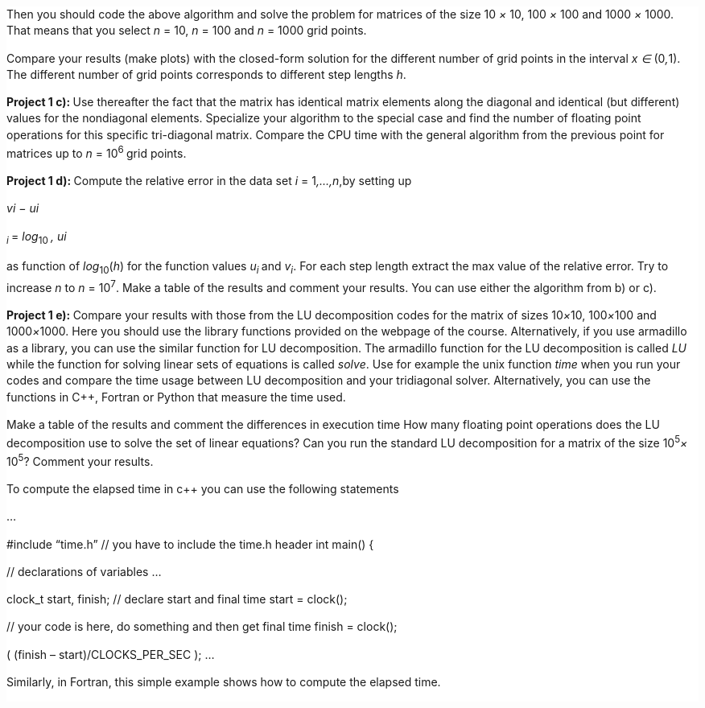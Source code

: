 Then you should code the above algorithm and solve the problem for matrices of the size 10 <em>× </em>10, 100 <em>× </em>100 and 1000 <em>× </em>1000. That means that you select <em>n </em>= 10, <em>n </em>= 100 and <em>n </em>= 1000 grid points.

Compare your results (make plots) with the closed-form solution for the different number of grid points in the interval <em>x ∈ </em>(0<em>,</em>1). The different number of grid points corresponds to different step lengths <em>h</em>.

<strong>Project 1 c): </strong>Use thereafter the fact that the matrix has identical matrix elements along the diagonal and identical (but different) values for the nondiagonal elements. Specialize your algorithm to the special case and find the number of floating point operations for this specific tri-diagonal matrix. Compare the CPU time with the general algorithm from the previous point for matrices up to <em>n </em>= 10<sup>6 </sup>grid points.

<strong>Project 1 d): </strong>Compute the relative error in the data set <em>i </em>= 1<em>,…,n</em>,by setting up

<em>v</em><em>i − u</em><em>i</em>

<em><sub>i </sub></em>= <em>log</em><sub>10 </sub>         <em>, </em>  <em>u</em><em>i                    </em>

as function of <em>log</em><sub>10</sub>(<em>h</em>) for the function values <em>u<sub>i </sub></em>and <em>v<sub>i</sub></em>. For each step length extract the max value of the relative error. Try to increase <em>n </em>to <em>n </em>= 10<sup>7</sup>. Make a table of the results and comment your results. You can use either the algorithm from b) or c).

<strong>Project 1 e): </strong>Compare your results with those from the LU decomposition codes for the matrix of sizes 10<em>×</em>10, 100<em>×</em>100 and 1000<em>×</em>1000. Here you should use the library functions provided on the webpage of the course. Alternatively, if you use armadillo as a library, you can use the similar function for LU decomposition. The armadillo function for the LU decomposition is called <em>LU </em>while the function for solving linear sets of equations is called <em>solve</em>. Use for example the unix function <em>time </em>when you run your codes and compare the time usage between LU decomposition and your tridiagonal solver. Alternatively, you can use the functions in C++, Fortran or Python that measure the time used.

Make a table of the results and comment the differences in execution time How many floating point operations does the LU decomposition use to solve the set of linear equations? Can you run the standard LU decomposition for a matrix of the size 10<sup>5</sup><em>× </em>10<sup>5</sup>? Comment your results.

To compute the elapsed time in c++ you can use the following statements

…

#include “time.h” // you have to include the time.h header int main() {

// declarations of variables …

clock_t start, finish; // declare start and final time start = clock();

// your code is here, do something and then get final time finish = clock();

( (finish – start)/CLOCKS_PER_SEC ); …

Similarly, in Fortran, this simple example shows how to compute the elapsed time.

<table width="418">
